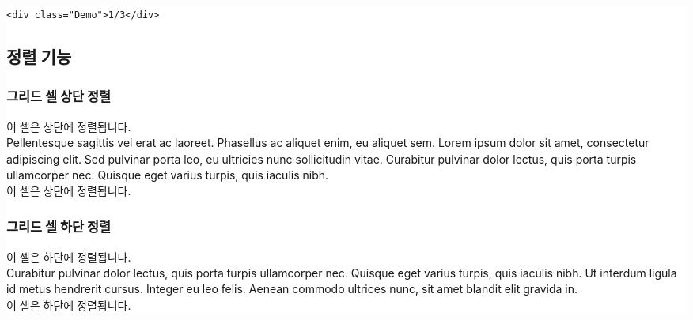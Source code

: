     <div class="Demo">1/3</div>
  </div>
</div>

## 정렬 기능

### 그리드 셀 상단 정렬

<div class="Grid Grid--gutters Grid--top">
  <div class="Grid-cell">
    <div class="Demo">
      이 셀은 상단에 정렬됩니다.
    </div>
  </div>
  <div class="Grid-cell u-1of2">
    <div class="Demo">
      Pellentesque sagittis vel erat ac laoreet. Phasellus ac aliquet enim, eu aliquet sem. Lorem ipsum dolor sit amet, consectetur adipiscing elit. Sed pulvinar porta leo, eu ultricies nunc sollicitudin vitae. Curabitur pulvinar dolor lectus, quis porta turpis ullamcorper nec. Quisque eget varius turpis, quis iaculis nibh.
    </div>
  </div>
  <div class="Grid-cell">
    <div class="Demo">
      이 셀은 상단에 정렬됩니다.
    </div>
  </div>
</div>

### 그리드 셀 하단 정렬

<div class="Grid Grid--gutters Grid--bottom">
  <div class="Grid-cell">
    <div class="Demo">
      이 셀은 하단에 정렬됩니다.
    </div>
  </div>
  <div class="Grid-cell">
    <div class="Demo">
      Curabitur pulvinar dolor lectus, quis porta turpis ullamcorper nec. Quisque eget varius turpis, quis iaculis nibh. Ut interdum ligula id metus hendrerit cursus. Integer eu leo felis. Aenean commodo ultrices nunc, sit amet blandit elit gravida in.
    </div>
  </div>
  <div class="Grid-cell">
    <div class="Demo">
      이 셀은 하단에 정렬됩니다.
    </div>
  </div>
</div>
